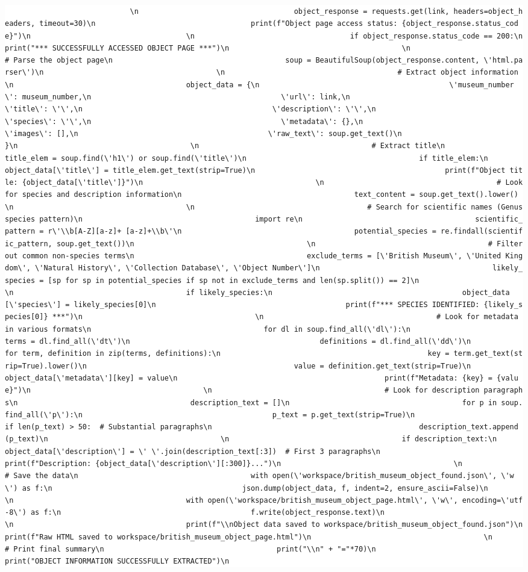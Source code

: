 ```
                             \n                                    object_response = requests.get(link, headers=object_headers, timeout=30)\n                                    print(f"Object page access status: {object_response.status_code}")\n                                    \n                                    if object_response.status_code == 200:\n                                        print("*** SUCCESSFULLY ACCESSED OBJECT PAGE ***")\n                                        \n                                        # Parse the object page\n                                        soup = BeautifulSoup(object_response.content, \'html.parser\')\n                                        \n                                        # Extract object information\n                                        object_data = {\n                                            \'museum_number\': museum_number,\n                                            \'url\': link,\n                                            \'title\': \'\',\n                                            \'description\': \'\',\n                                            \'species\': \'\',\n                                            \'metadata\': {},\n                                            \'images\': [],\n                                            \'raw_text\': soup.get_text()\n                                        }\n                                        \n                                        # Extract title\n                                        title_elem = soup.find(\'h1\') or soup.find(\'title\')\n                                        if title_elem:\n                                            object_data[\'title\'] = title_elem.get_text(strip=True)\n                                            print(f"Object title: {object_data[\'title\']}")\n                                        \n                                        # Look for species and description information\n                                        text_content = soup.get_text().lower()\n                                        \n                                        # Search for scientific names (Genus species pattern)\n                                        import re\n                                        scientific_pattern = r\'\\b[A-Z][a-z]+ [a-z]+\\b\'\n                                        potential_species = re.findall(scientific_pattern, soup.get_text())\n                                        \n                                        # Filter out common non-species terms\n                                        exclude_terms = [\'British Museum\', \'United Kingdom\', \'Natural History\', \'Collection Database\', \'Object Number\']\n                                        likely_species = [sp for sp in potential_species if sp not in exclude_terms and len(sp.split()) == 2]\n                                        \n                                        if likely_species:\n                                            object_data[\'species\'] = likely_species[0]\n                                            print(f"*** SPECIES IDENTIFIED: {likely_species[0]} ***")\n                                        \n                                        # Look for metadata in various formats\n                                        for dl in soup.find_all(\'dl\'):\n                                            terms = dl.find_all(\'dt\')\n                                            definitions = dl.find_all(\'dd\')\n                                            for term, definition in zip(terms, definitions):\n                                                key = term.get_text(strip=True).lower()\n                                                value = definition.get_text(strip=True)\n                                                object_data[\'metadata\'][key] = value\n                                                print(f"Metadata: {key} = {value}")\n                                        \n                                        # Look for description paragraphs\n                                        description_text = []\n                                        for p in soup.find_all(\'p\'):\n                                            p_text = p.get_text(strip=True)\n                                            if len(p_text) > 50:  # Substantial paragraphs\n                                                description_text.append(p_text)\n                                        \n                                        if description_text:\n                                            object_data[\'description\'] = \' \'.join(description_text[:3])  # First 3 paragraphs\n                                            print(f"Description: {object_data[\'description\'][:300]}...")\n                                        \n                                        # Save the data\n                                        with open(\'workspace/british_museum_object_found.json\', \'w\') as f:\n                                            json.dump(object_data, f, indent=2, ensure_ascii=False)\n                                        \n                                        with open(\'workspace/british_museum_object_page.html\', \'w\', encoding=\'utf-8\') as f:\n                                            f.write(object_response.text)\n                                        \n                                        print(f"\\nObject data saved to workspace/british_museum_object_found.json")\n                                        print(f"Raw HTML saved to workspace/british_museum_object_page.html")\n                                        \n                                        # Print final summary\n                                        print("\\n" + "="*70)\n                                        print("OBJECT INFORMATION SUCCESSFULLY EXTRACTED")\n
```